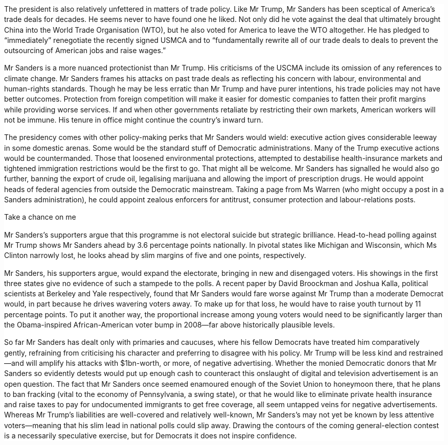 The president is also relatively unfettered in matters of trade policy. Like Mr Trump, Mr Sanders has been sceptical of America’s trade deals for decades. He seems never to have found one he liked. Not only did he vote against the deal that ultimately brought China into the World Trade Organisation (WTO), but he also voted for America to leave the WTO altogether. He has pledged to “immediately” renegotiate the recently signed USMCA and to “fundamentally rewrite all of our trade deals to deals to prevent the outsourcing of American jobs and raise wages.”

Mr Sanders is a more nuanced protectionist than Mr Trump. His criticisms of the USCMA include its omission of any references to climate change. Mr Sanders frames his attacks on past trade deals as reflecting his concern with labour, environmental and human-rights standards. Though he may be less erratic than Mr Trump and have purer intentions, his trade policies may not have better outcomes. Protection from foreign competition will make it easier for domestic companies to fatten their profit margins while providing worse services. If and when other governments retaliate by restricting their own markets, American workers will not be immune. His tenure in office might continue the country’s inward turn.

The presidency comes with other policy-making perks that Mr Sanders would wield: executive action gives considerable leeway in some domestic arenas. Some would be the standard stuff of Democratic administrations. Many of the Trump executive actions would be countermanded. Those that loosened environmental protections, attempted to destabilise health-insurance markets and tightened immigration restrictions would be the first to go. That might all be welcome. Mr Sanders has signalled he would also go further, banning the export of crude oil, legalising marijuana and allowing the import of prescription drugs. He would appoint heads of federal agencies from outside the Democratic mainstream. Taking a page from Ms Warren (who might occupy a post in a Sanders administration), he could appoint zealous enforcers for antitrust, consumer protection and labour-relations posts.

Take a chance on me

Mr Sanders’s supporters argue that this programme is not electoral suicide but strategic brilliance. Head-to-head polling against Mr Trump shows Mr Sanders ahead by 3.6 percentage points nationally. In pivotal states like Michigan and Wisconsin, which Ms Clinton narrowly lost, he looks ahead by slim margins of five and one points, respectively.

Mr Sanders, his supporters argue, would expand the electorate, bringing in new and disengaged voters. His showings in the first three states give no evidence of such a stampede to the polls. A recent paper by David Broockman and Joshua Kalla, political scientists at Berkeley and Yale respectively, found that Mr Sanders would fare worse against Mr Trump than a moderate Democrat would, in part because he drives wavering voters away. To make up for that loss, he would have to raise youth turnout by 11 percentage points. To put it another way, the proportional increase among young voters would need to be significantly larger than the Obama-inspired African-American voter bump in 2008—far above historically plausible levels.

So far Mr Sanders has dealt only with primaries and caucuses, where his fellow Democrats have treated him comparatively gently, refraining from criticising his character and preferring to disagree with his policy. Mr Trump will be less kind and restrained—and will amplify his attacks with $1bn-worth, or more, of negative advertising. Whether the monied Democratic donors that Mr Sanders so evidently detests would put up enough cash to counteract this onslaught of digital and television advertisement is an open question. The fact that Mr Sanders once seemed enamoured enough of the Soviet Union to honeymoon there, that he plans to ban fracking (vital to the economy of Pennsylvania, a swing state), or that he would like to eliminate private health insurance and raise taxes to pay for undocumented immigrants to get free coverage, all seem untapped veins for negative advertisements. Whereas Mr Trump’s liabilities are well-covered and relatively well-known, Mr Sanders’s may not yet be known by less attentive voters—meaning that his slim lead in national polls could slip away. Drawing the contours of the coming general-election contest is a necessarily speculative exercise, but for Democrats it does not inspire confidence.
